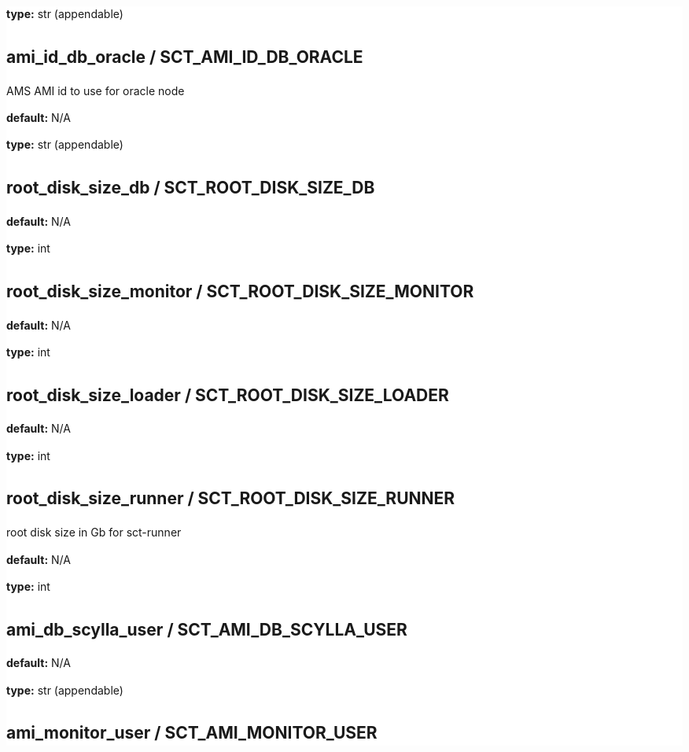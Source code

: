 **type:** str (appendable)


## **ami_id_db_oracle** / SCT_AMI_ID_DB_ORACLE

AMS AMI id to use for oracle node

**default:** N/A

**type:** str (appendable)


## **root_disk_size_db** / SCT_ROOT_DISK_SIZE_DB



**default:** N/A

**type:** int


## **root_disk_size_monitor** / SCT_ROOT_DISK_SIZE_MONITOR



**default:** N/A

**type:** int


## **root_disk_size_loader** / SCT_ROOT_DISK_SIZE_LOADER



**default:** N/A

**type:** int


## **root_disk_size_runner** / SCT_ROOT_DISK_SIZE_RUNNER

root disk size in Gb for sct-runner

**default:** N/A

**type:** int


## **ami_db_scylla_user** / SCT_AMI_DB_SCYLLA_USER



**default:** N/A

**type:** str (appendable)


## **ami_monitor_user** / SCT_AMI_MONITOR_USER

